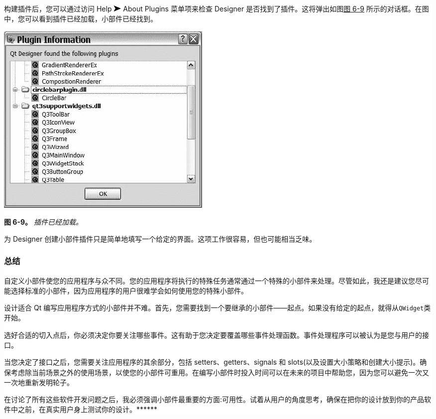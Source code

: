 构建插件后，您可以通过访问 Help ![image](img/U001.jpg) About Plugins 菜单项来检查 Designer 是否找到了插件。这将弹出如图[图 6-9](img/#the_plugin_has_been_loaded) 所示的对话框。在图中，您可以看到插件已经加载，小部件已经找到。

![image](img/P0609.jpg)

**图 6-9。** *插件已经加载。*

为 Designer 创建小部件插件只是简单地填写一个给定的界面。这项工作很容易，但也可能相当乏味。

### 总结

自定义小部件使您的应用程序与众不同。您的应用程序将执行的特殊任务通常通过一个特殊的小部件来处理。尽管如此，我还是建议您尽可能选择标准的小部件，因为应用程序的用户很难学会如何使用您的特殊小部件。

设计适合 Qt 编写应用程序方式的小部件并不难。首先，您需要找到一个要继承的小部件——起点。如果没有给定的起点，就得从`QWidget`类开始。

选好合适的切入点后，你必须决定你要关注哪些事件。这有助于您决定要覆盖哪些事件处理函数。事件处理程序可以被认为是您与用户的接口。

当您决定了接口之后，您需要关注应用程序的其余部分，包括 setters、getters、signals 和 slots(以及设置大小策略和创建大小提示)。确保考虑除当前场景之外的使用场景，以使您的小部件可重用。在编写小部件时投入时间可以在未来的项目中帮助您，因为您可以避免一次又一次地重新发明轮子。

在讨论了所有这些软件开发问题之后，我必须强调小部件最重要的方面:可用性。试着从用户的角度思考，确保在把你的设计放到你的产品软件中之前，在真实用户身上测试你的设计。******